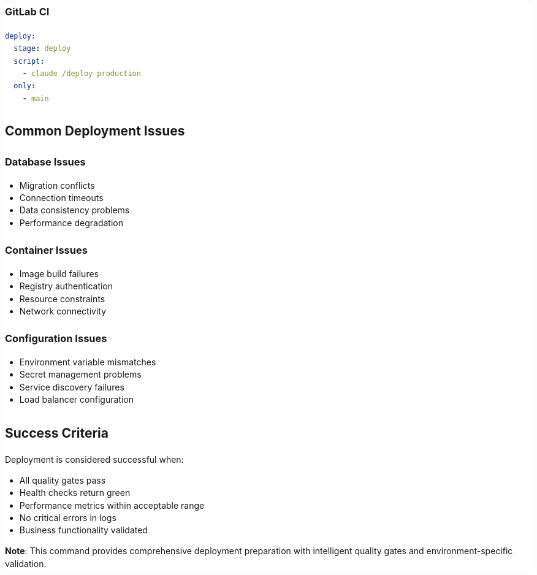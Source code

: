 ### GitLab CI
```yaml
deploy:
  stage: deploy
  script:
    - claude /deploy production
  only:
    - main
```

## Common Deployment Issues

### Database Issues
- Migration conflicts
- Connection timeouts
- Data consistency problems
- Performance degradation

### Container Issues
- Image build failures
- Registry authentication
- Resource constraints
- Network connectivity

### Configuration Issues
- Environment variable mismatches
- Secret management problems
- Service discovery failures
- Load balancer configuration

## Success Criteria
Deployment is considered successful when:
- All quality gates pass
- Health checks return green
- Performance metrics within acceptable range
- No critical errors in logs
- Business functionality validated

**Note**: This command provides comprehensive deployment preparation with intelligent quality gates and environment-specific validation.